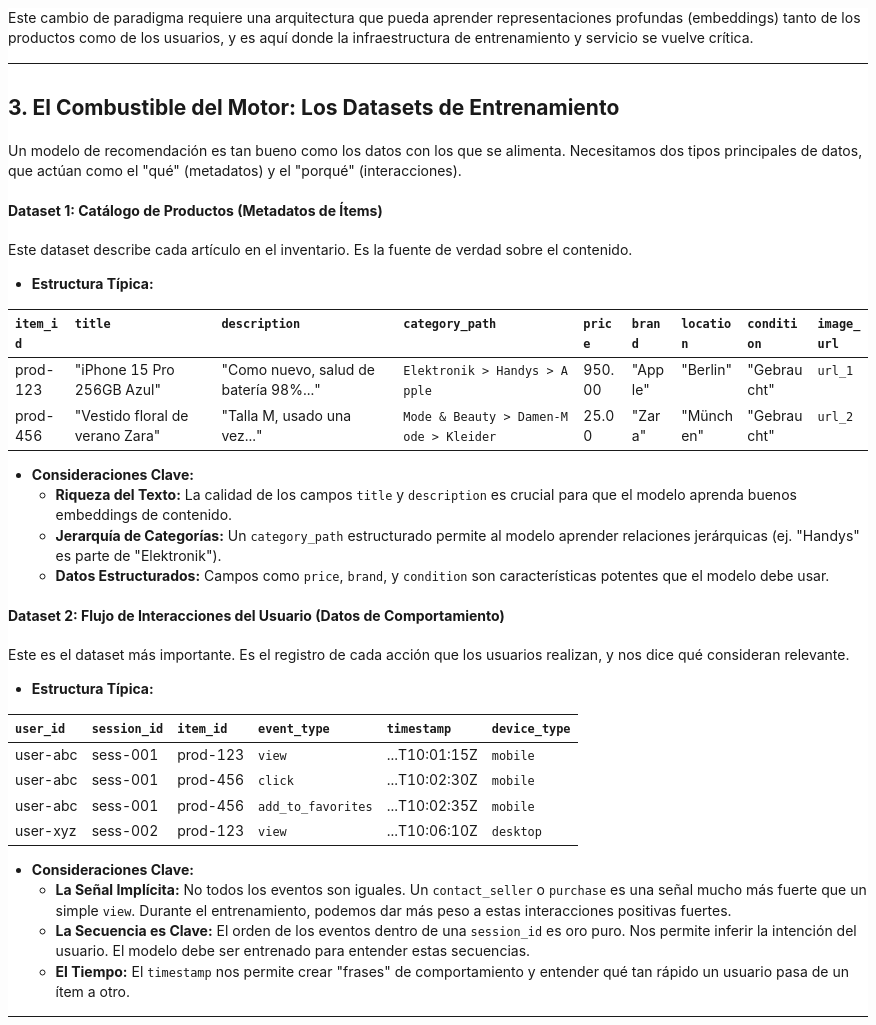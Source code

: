 Este cambio de paradigma requiere una arquitectura que pueda aprender representaciones profundas (embeddings) tanto de los productos como de los usuarios, y es aquí donde la infraestructura de entrenamiento y servicio se vuelve crítica.

---

## 3. El Combustible del Motor: Los Datasets de Entrenamiento

Un modelo de recomendación es tan bueno como los datos con los que se alimenta. Necesitamos dos tipos principales de datos, que actúan como el "qué" (metadatos) y el "porqué" (interacciones).

#### **Dataset 1: Catálogo de Productos (Metadatos de Ítems)**

Este dataset describe cada artículo en el inventario. Es la fuente de verdad sobre el contenido.

*   **Estructura Típica:**

| `item_id` | `title` | `description` | `category_path` | `price` | `brand` | `location` | `condition` | `image_url` |
| :--- | :--- | :--- | :--- | :--- | :--- | :--- | :--- | :--- |
| prod-123 | "iPhone 15 Pro 256GB Azul" | "Como nuevo, salud de batería 98%..." | `Elektronik > Handys > Apple` | 950.00 | "Apple" | "Berlin" | "Gebraucht" | `url_1` |
| prod-456 | "Vestido floral de verano Zara" | "Talla M, usado una vez..." | `Mode & Beauty > Damen-Mode > Kleider` | 25.00 | "Zara" | "München" | "Gebraucht" | `url_2` |

*   **Consideraciones Clave:**
    *   **Riqueza del Texto:** La calidad de los campos `title` y `description` es crucial para que el modelo aprenda buenos embeddings de contenido.
    *   **Jerarquía de Categorías:** Un `category_path` estructurado permite al modelo aprender relaciones jerárquicas (ej. "Handys" es parte de "Elektronik").
    *   **Datos Estructurados:** Campos como `price`, `brand`, y `condition` son características potentes que el modelo debe usar.

#### **Dataset 2: Flujo de Interacciones del Usuario (Datos de Comportamiento)**

Este es el dataset más importante. Es el registro de cada acción que los usuarios realizan, y nos dice qué consideran relevante.

*   **Estructura Típica:**

| `user_id` | `session_id` | `item_id` | `event_type` | `timestamp` | `device_type` |
| :--- | :--- | :--- | :--- | :--- | :--- |
| user-abc | sess-001 | prod-123 | `view` | ...T10:01:15Z | `mobile` |
| user-abc | sess-001 | prod-456 | `click` | ...T10:02:30Z | `mobile` |
| user-abc | sess-001 | prod-456 | `add_to_favorites` | ...T10:02:35Z | `mobile` |
| user-xyz | sess-002 | prod-123 | `view` | ...T10:06:10Z | `desktop` |

*   **Consideraciones Clave:**
    *   **La Señal Implícita:** No todos los eventos son iguales. Un `contact_seller` o `purchase` es una señal mucho más fuerte que un simple `view`. Durante el entrenamiento, podemos dar más peso a estas interacciones positivas fuertes.
    *   **La Secuencia es Clave:** El orden de los eventos dentro de una `session_id` es oro puro. Nos permite inferir la intención del usuario. El modelo debe ser entrenado para entender estas secuencias.
    *   **El Tiempo:** El `timestamp` nos permite crear "frases" de comportamiento y entender qué tan rápido un usuario pasa de un ítem a otro.

---
